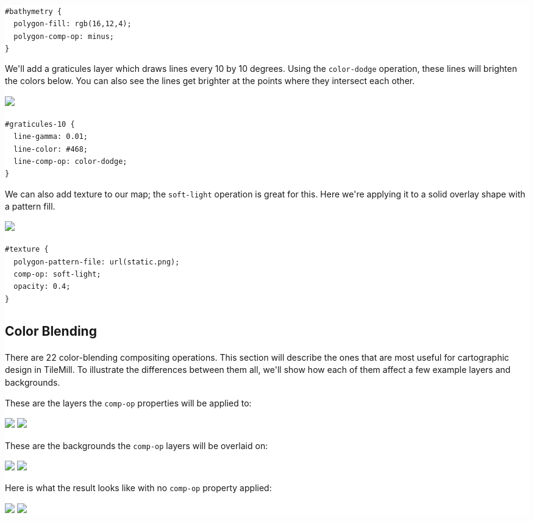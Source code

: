     #bathymetry {
      polygon-fill: rgb(16,12,4);
      polygon-comp-op: minus;
    }

We'll add a graticules layer which draws lines every 10 by 10 degrees. Using the `color-dodge` operation, these lines will brighten the colors below. You can also see the lines get brighter at the points where they intersect each other.

![](/tilemill/assets/pages/comp-op/ex_1_3.png)

    #graticules-10 {
      line-gamma: 0.01;
      line-color: #468;
      line-comp-op: color-dodge;
    }

We can also add texture to our map; the `soft-light` operation is great for this. Here we're applying it to a solid overlay shape with a pattern fill.

![](/tilemill/assets/pages/comp-op/ex_1_4.png)

    #texture {
      polygon-pattern-file: url(static.png);
      comp-op: soft-light;
      opacity: 0.4;
    }

## Color Blending

There are 22 color-blending compositing operations. This section will describe the ones that are most useful for cartographic design in TileMill. To illustrate the differences between them all, we'll show how each of them affect a few example layers and backgrounds.

These are the layers the `comp-op` properties will be applied to:

<div class='clearfix pad2y'>
    <img class='inline' src='/tilemill/assets/pages/comp-op/src.png' />
    <img class='inline' src='/tilemill/assets/pages/comp-op/src2.png' />
</div>

These are the backgrounds the `comp-op` layers will be overlaid on:

<div class='clearfix pad2y'>
    <img class='inline' src='/tilemill/assets/pages/comp-op/dst.png' />
    <img class='inline' src='/tilemill/assets/pages/comp-op/dst2.png' />
</div>

Here is what the result looks like with no `comp-op` property applied:

<div class='clearfix pad2y'>
    <img class='inline' src='/tilemill/assets/pages/comp-op/src-over.png' />
    <img class='inline' src='/tilemill/assets/pages/comp-op/src-over2.png' />
</div>
